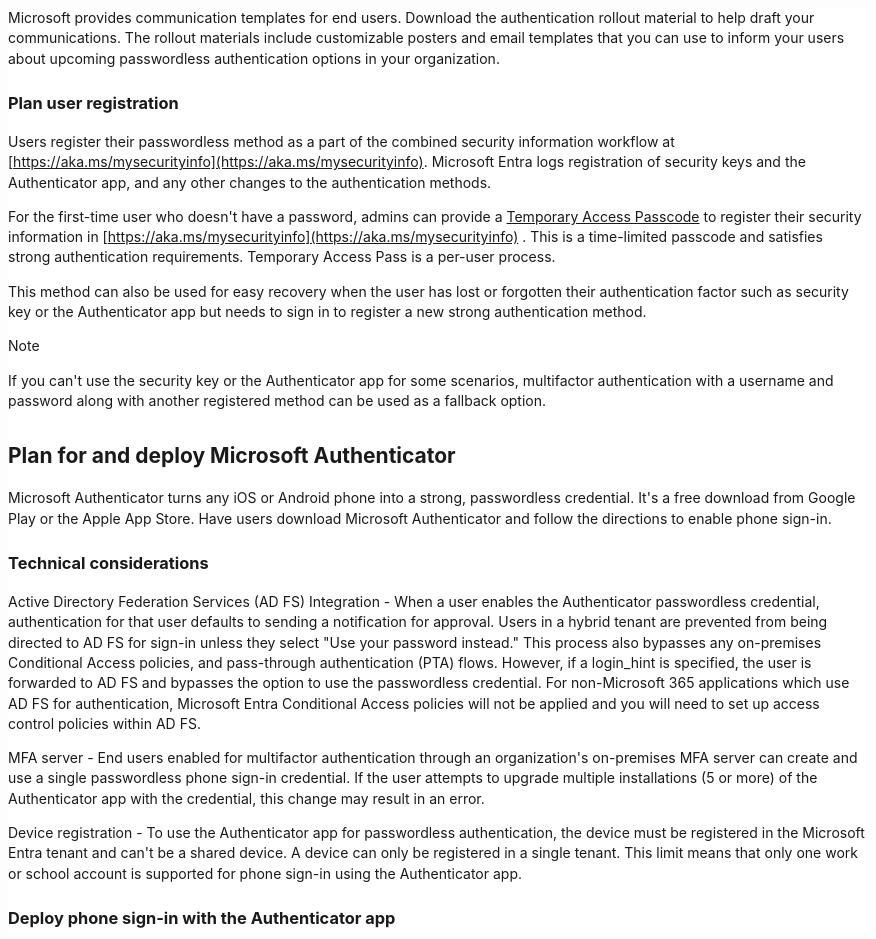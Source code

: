 Microsoft provides communication templates for end users. Download the authentication rollout material to help draft your communications. The rollout materials include customizable posters and email templates that you can use to inform your users about upcoming passwordless authentication options in your organization.

### Plan user registration

Users register their passwordless method as a part of the combined security information workflow at [https://aka.ms/mysecurityinfo](https://aka.ms/mysecurityinfo). Microsoft Entra logs registration of security keys and the Authenticator app, and any other changes to the authentication methods.

For the first-time user who doesn't have a password, admins can provide a [Temporary Access Passcode](/entra/identity/authentication/howto-authentication-temporary-access-pass) to register their security information in [https://aka.ms/mysecurityinfo](https://aka.ms/mysecurityinfo) . This is a time-limited passcode and satisfies strong authentication requirements. Temporary Access Pass is a per-user process.

This method can also be used for easy recovery when the user has lost or forgotten their authentication factor such as security key or the Authenticator app but needs to sign in to register a new strong authentication method.

> [!NOTE]
> If you can't use the security key or the Authenticator app for some scenarios, multifactor authentication with a username and password along with another registered method can be used as a fallback option.

## Plan for and deploy Microsoft Authenticator

Microsoft Authenticator turns any iOS or Android phone into a strong, passwordless credential. It's a free download from Google Play or the Apple App Store. Have users download Microsoft Authenticator and follow the directions to enable phone sign-in.

### Technical considerations

Active Directory Federation Services (AD FS) Integration - When a user enables the Authenticator passwordless credential, authentication for that user defaults to sending a notification for approval. Users in a hybrid tenant are prevented from being directed to AD FS for sign-in unless they select "Use your password instead." This process also bypasses any on-premises Conditional Access policies, and pass-through authentication (PTA) flows. However, if a login\_hint is specified, the user is forwarded to AD FS and bypasses the option to use the passwordless credential. For non-Microsoft 365 applications which use AD FS for authentication, Microsoft Entra Conditional Access policies will not be applied and you will need to set up access control policies within AD FS.

MFA server - End users enabled for multifactor authentication through an organization's on-premises MFA server can create and use a single passwordless phone sign-in credential. If the user attempts to upgrade multiple installations (5 or more) of the Authenticator app with the credential, this change may result in an error.

Device registration - To use the Authenticator app for passwordless authentication, the device must be registered in the Microsoft Entra tenant and can't be a shared device. A device can only be registered in a single tenant. This limit means that only one work or school account is supported for phone sign-in using the Authenticator app.

### Deploy phone sign-in with the Authenticator app
